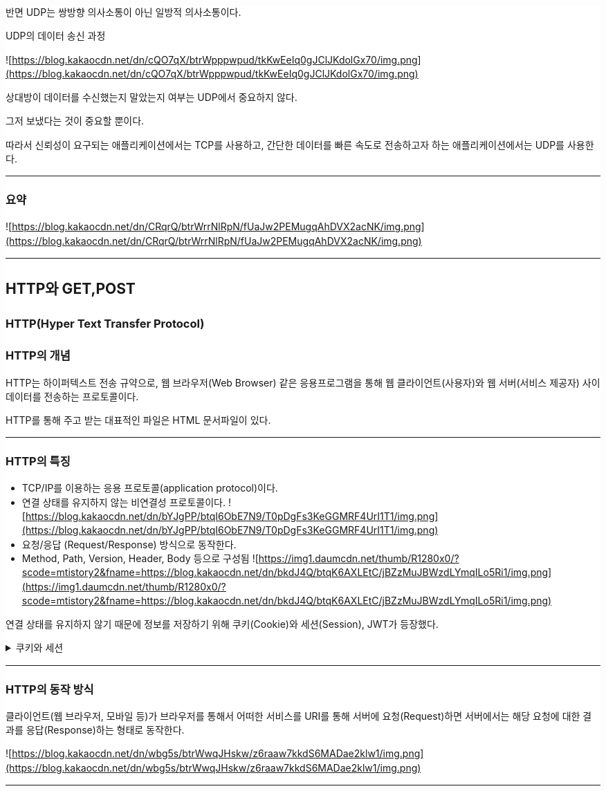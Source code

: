 반면 UDP는 쌍방향 의사소통이 아닌 일방적 의사소통이다.

UDP의 데이터 송신 과정

![https://blog.kakaocdn.net/dn/cQO7qX/btrWpppwpud/tkKwEeIq0gJClJKdolGx70/img.png](https://blog.kakaocdn.net/dn/cQO7qX/btrWpppwpud/tkKwEeIq0gJClJKdolGx70/img.png)

상대방이 데이터를 수신했는지 말았는지 여부는 UDP에서 중요하지 않다.

그저 보냈다는 것이 중요할 뿐이다.

따라서 신뢰성이 요구되는 애플리케이션에서는 TCP를 사용하고, 간단한 데이터를 빠른 속도로 전송하고자 하는 애플리케이션에서는 UDP를 사용한다.

---

### **요약**
![https://blog.kakaocdn.net/dn/CRqrQ/btrWrrNlRpN/fUaJw2PEMugqAhDVX2acNK/img.png](https://blog.kakaocdn.net/dn/CRqrQ/btrWrrNlRpN/fUaJw2PEMugqAhDVX2acNK/img.png)

---
## HTTP와 GET,POST
### HTTP(Hyper Text Transfer Protocol)

### **HTTP의 개념**

HTTP는 하이퍼텍스트 전송 규약으로, 웹 브라우저(Web Browser) 같은 응용프로그램을 통해 웹 클라이언트(사용자)와 웹 서버(서비스 제공자) 사이 데이터를 전송하는 프로토콜이다.

HTTP를 통해 주고 받는 대표적인 파일은 HTML 문서파일이 있다.

---

### **HTTP의 특징**

- TCP/IP를 이용하는 응용 프로토콜(application protocol)이다.
- 연결 상태를 유지하지 않는 비연결성 프로토콜이다.
  ![https://blog.kakaocdn.net/dn/bYJgPP/btqI6ObE7N9/T0pDgFs3KeGGMRF4UrI1T1/img.png](https://blog.kakaocdn.net/dn/bYJgPP/btqI6ObE7N9/T0pDgFs3KeGGMRF4UrI1T1/img.png)
- 요청/응답 (Request/Response) 방식으로 동작한다.
- Method, Path, Version, Header, Body 등으로 구성됨
  ![https://img1.daumcdn.net/thumb/R1280x0/?scode=mtistory2&fname=https://blog.kakaocdn.net/dn/bkdJ4Q/btqK6AXLEtC/jBZzMuJBWzdLYmqILo5Ri1/img.png](https://img1.daumcdn.net/thumb/R1280x0/?scode=mtistory2&fname=https://blog.kakaocdn.net/dn/bkdJ4Q/btqK6AXLEtC/jBZzMuJBWzdLYmqILo5Ri1/img.png)

연결 상태를 유지하지 않기 때문에 정보를 저장하기 위해 쿠키(Cookie)와 세션(Session), JWT가 등장했다.
<details><summary>쿠키와 세션</summary></details>

---

### **HTTP의 동작 방식**

클라이언트(웹 브라우저, 모바일 등)가 브라우저를 통해서 어떠한 서비스를 URI를 통해 서버에 요청(Request)하면 서버에서는 해당 요청에 대한 결과를 응답(Response)하는 형태로 동작한다.

![https://blog.kakaocdn.net/dn/wbg5s/btrWwqJHskw/z6raaw7kkdS6MADae2klw1/img.png](https://blog.kakaocdn.net/dn/wbg5s/btrWwqJHskw/z6raaw7kkdS6MADae2klw1/img.png)

---
